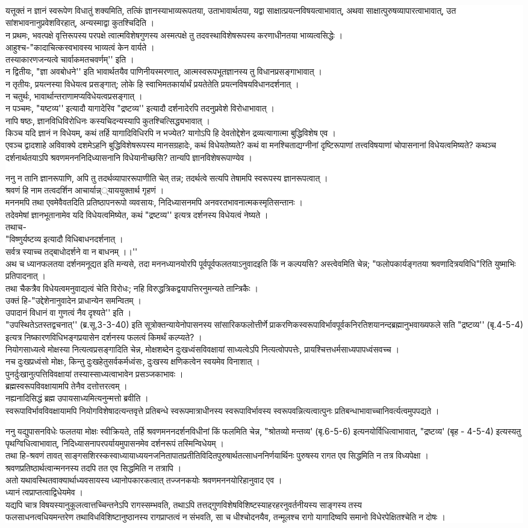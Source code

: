 यत्तूक्तं न ज्ञानं स्वरूपेण विधातुं शक्यमिति, तत्किं ज्ञानस्याभाव्यरूपतया, उताभावार्थतया, यद्वा साक्षात्प्रयत्नविषयत्वाभावात्, अथवा साक्षात्पुरुषव्यापारत्वाभावात्, उत सांशभावनानुप्रवेशविरहात्, अन्यस्माद्वा कुतश्चिदिति ।  
 न प्रथमः, भवत्पक्षे वृत्तिरूपस्य परपक्षे त्वात्मविशेषगुणस्य अस्मत्पक्षे तु तदवस्थाविशेषरूपस्य करणाधीनतया भाव्यत्वसिद्धेः ।  
 आहुश्च-"कादाचित्कस्वभावस्य भाव्यत्वं केन वार्यते ।  
 तस्याकारणजन्यत्वे चार्वाकमतचवर्णम्'' इति ।  
 न द्वितीयः, "ज्ञा अवबोधने'' इति भावार्थतयैव पाणिनीयस्मरणात्, आत्मस्वरूपभूतज्ञानस्य तु विधानप्रसङ्गाभावात् ।  
 न तृतीयः, प्रयत्नस्या विधेयत्व प्रसङ्गात्; लोके हि स्वाभिमतकार्यार्थं प्रयतेतेति प्रयत्नविषयविधानदर्शनात् ।  
न चतुर्थः, भावार्थान्तराणामप्यविधेयत्वप्रसङ्गात् ।  
 न पञ्चमः, "यष्टव्य'' इत्यादौ यागादेरिव "द्रष्टव्य'' इत्यादौ दर्शनादेरपि तदनुप्रवेशे विरोधाभावात् ।  
 नापि षष्ठः, ज्ञानविधिविरोधिनः कस्यचिदन्यस्यापि कुतश्चित्सिद्ध्यभावात् ।  
 किञ्च यदि ज्ञानं न विधेयम्, कथं तर्हि यागादिविधिरपि न भज्येत? यागोऽपि हि देवतोद्देशेन द्रव्यत्यागात्मा बुद्धिविशेष एव ।  
 एवञ्च द्वादशाहे अविवाक्ये दशमेऽहनि बुद्धिविशेषरूपस्य मानसग्रहादेः, कथं विधेयतेष्यते? कथं वा मनश्चिताद्यग्नीनां दृष्टिरूपाणां तत्त्वविषयाणां चोपासनानां विधेयत्वमिष्यते? कथञ्च दर्शनार्थतयाऽपि श्रवणमनननिदिध्यासनानि विधेयानीच्छसि? तान्यपि ज्ञानविशेषरूपाण्येव ।  
  
ननु न तानि ज्ञानरूपाणि, अपि तु तदर्थव्यापाररूपाणीति चेत् तन्न; तदर्थत्वे सत्यपि तेषामपि स्वरूपस्य ज्ञानरूपत्वात् ।  
 श्रवणं हि नाम तत्वदर्शिन आचार्यान्न््याययुक्तार्थ गृहणं ।  
 मननमपि तथा एवमेवैवतदिति प्रतिष्ठापनरूपो व्यवसायः, निदिध्यासनमपि अनवरतभावनात्मकस्मृतिसन्तानः ।  
 तदेवमेषां ज्ञानभूतानामेव यदि विधेयत्वमिष्येत, कथं "द्रष्टव्य'' इत्यत्र दर्शनस्य विधेयत्वं नेष्यते ।  
 तथाच-  
"विष्णुर्यष्टव्य इत्यादौ विधिबाधनदर्शनात् ।  
 सर्वत्र स्याच्च तद्बाधोदर्शने वा न बाधनम् ।।''  
अथ च ध्यानफलतया दर्शनमनूद्यत इति मन्यसे, तदा मननध्यानयोरपि पूर्वपूर्वफलतयाऽनुवादइति किं न कल्पयसि? अस्त्वेवमिति चेन्न; "फलोपकार्यङ्गतया श्रवणादित्रयविधि"रिति युष्माभिः प्रतिपादनात् ।  
 तथा चैकत्रैव विधेयत्वमनुवाद्यत्वं चेति विरोधः; नहि विरुद्धत्रिकद्वयापत्तिरनुमन्यते तान्त्रिकैः ।  
 उक्तं हि-"उद्देशेनानुवादेन प्राधान्येन समन्वितम् ।  
 उपादानं विधानं वा गुणत्वं नैव दृश्यते'' इति ।  
 "उपस्थितेऽतस्तद्वचनात्'' (ब्र.सू.3-3-40) इति सूत्रोक्तन्यायेनोपासनस्य सांसारिकफलोत्तीर्णे प्राकरणिकस्वरूपाविर्भावपूर्वकनिरतिशयानन्दब्रह्मानुभवाख्यफले सति "द्रष्टव्य'' (बृ.4-5-4) इत्यत्र निष्कारणविधिभङ्गप्रयासेन दर्शनस्य फलत्वं किमर्थं कल्प्यते? ।  
 नियोगसाध्यत्वे मोक्षस्या नित्यत्वप्रसङ्गादिति चेन्न, मोक्षशब्देन दुःखध्वंसविवक्षायां साध्यत्वेऽपि नित्यत्वोपपत्तेः, प्रायश्चित्तधर्मसाध्यपापध्वंसवच्च ।  
 नच दुःखप्रध्वंसो मोक्षः, किन्तु दुःखहेतुसर्वकर्मध्वंसः, दुःखस्य क्षणिकत्वेन स्वयमेव विनाशात् ।  
 पुनर्दुःखानुत्पत्तिविवक्षायां तस्यास्साध्यत्वाभावेन प्रसञ्जकाभावः ।  
 ब्रह्मस्वरूपविवक्षायामपि तेनैव दत्तोत्तरत्वम् ।  
 नह्यनादिसिद्धं ब्रह्म उपायसाध्यमित्यनुन्मत्तो ब्रवीति ।  
 स्वरूपाविर्भावविवक्षायामपि नियोगविशेषादत्यन्तवृत्ते प्रतिबन्धे स्वरूपमात्राधीनस्य स्वरूपाविर्भावस्य स्वरूपवन्नित्यत्वात्पुनः प्रतिबन्धाभावाच्चानिवर्त्यत्वमुपपद्यते ।  
  
ननु यद्युपासनविधेः फलतया मोक्षः स्वीक्रियते, तर्हि श्रवणमननदर्शनविधीनां किं फलमिति चेन्न, "श्रोतव्यो मन्तव्य' (बृ.6-5-6) इत्यनयोर्विधित्वाभावात्, "द्रष्टव्य' (बृह - 4-5-4) इत्यस्यतु पृथग्विधित्वाभावात्, निदिध्यासनापरपर्यायमुपासनमेव दर्शनरूपं तस्मिन्विधेयम् ।  
 तथा हि-श्रवणं तावत् साङ्गसशिरस्कस्वाध्यायाध्ययनजनितापातप्रतीतिविदितपुरुषार्थतत्साधननिर्णयार्थिनः पुरुषस्य रागत एव सिद्धमिति न तत्र विध्यपेक्षा ।  
 श्रवणप्रतिष्ठार्थत्वान्मननस्य तदपि तत एव सिद्धमिति न तत्रापि ।  
 अतो यथावस्थितवाक्यार्थाध्यवसायस्य ध्यानोपकारकत्वात् तज्जनकयोः श्रवणमननयोरिहानुवाद एव ।  
 ध्यानं त्वप्राप्तत्वाद्विधेयमेव ।  
 यद्यपि चात्र विषयस्यानुकूलत्वात्तच्चिन्तनेऽपि रागस्सम्भवति, तथाऽपि तत्तद्गुणविशेषविशिष्टस्याहरहरनुवर्तनीयस्य साङ्गस्य तस्य   
फलसाधनत्वधियमन्तरेण तथाविधविशिष्टानुष्ठानस्य रागप्राप्तत्वं न संभवति, सा च धीश्चोदनयैव, तन्मूलश्च रागो यागादिष्वपि समानो विधेरपेक्षितश्चेति न दोषः ।  
  